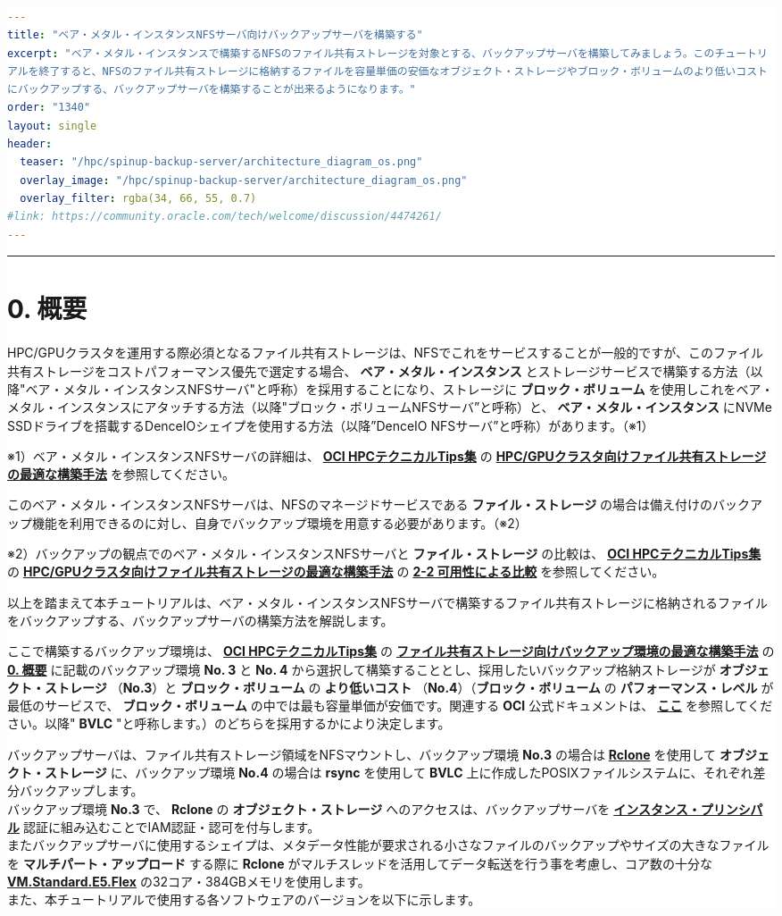 ```yaml
---
title: "ベア・メタル・インスタンスNFSサーバ向けバックアップサーバを構築する"
excerpt: "ベア・メタル・インスタンスで構築するNFSのファイル共有ストレージを対象とする、バックアップサーバを構築してみましょう。このチュートリアルを終了すると、NFSのファイル共有ストレージに格納するファイルを容量単価の安価なオブジェクト・ストレージやブロック・ボリュームのより低いコストにバックアップする、バックアップサーバを構築することが出来るようになります。"
order: "1340"
layout: single
header:
  teaser: "/hpc/spinup-backup-server/architecture_diagram_os.png"
  overlay_image: "/hpc/spinup-backup-server/architecture_diagram_os.png"
  overlay_filter: rgba(34, 66, 55, 0.7)
#link: https://community.oracle.com/tech/welcome/discussion/4474261/
---
```


***
# 0. 概要

HPC/GPUクラスタを運用する際必須となるファイル共有ストレージは、NFSでこれをサービスすることが一般的ですが、このファイル共有ストレージをコストパフォーマンス優先で選定する場合、 **ベア・メタル・インスタンス** とストレージサービスで構築する方法（以降"ベア・メタル・インスタンスNFSサーバ"と呼称）を採用することになり、ストレージに **ブロック・ボリューム** を使用しこれをベア・メタル・インスタンスにアタッチする方法（以降"ブロック・ボリュームNFSサーバ”と呼称）と、 **ベア・メタル・インスタンス** にNVMe SSDドライブを搭載するDenceIOシェイプを使用する方法（以降”DenceIO NFSサーバ”と呼称）があります。（※1）

※1）ベア・メタル・インスタンスNFSサーバの詳細は、 **[OCI HPCテクニカルTips集](/ocitutorials/hpc/#3-oci-hpcテクニカルtips集)** の **[HPC/GPUクラスタ向けファイル共有ストレージの最適な構築手法](/ocitutorials/hpc/tech-knowhow/howto-configure-sharedstorage/)** を参照してください。

このベア・メタル・インスタンスNFSサーバは、NFSのマネージドサービスである **ファイル・ストレージ** の場合は備え付けのバックアップ機能を利用できるのに対し、自身でバックアップ環境を用意する必要があります。（※2）

※2）バックアップの観点でのベア・メタル・インスタンスNFSサーバと **ファイル・ストレージ** の比較は、 **[OCI HPCテクニカルTips集](/ocitutorials/hpc/#3-oci-hpcテクニカルtips集)** の **[HPC/GPUクラスタ向けファイル共有ストレージの最適な構築手法](/ocitutorials/hpc/tech-knowhow/howto-configure-sharedstorage/)** の **[2-2 可用性による比較](/ocitutorials/hpc/tech-knowhow/howto-configure-sharedstorage/#2-2-可用性による比較)** を参照してください。

以上を踏まえて本チュートリアルは、ベア・メタル・インスタンスNFSサーバで構築するファイル共有ストレージに格納されるファイルをバックアップする、バックアップサーバの構築方法を解説します。

ここで構築するバックアップ環境は、 **[OCI HPCテクニカルTips集](/ocitutorials/hpc/#3-oci-hpcテクニカルtips集)** の **[ファイル共有ストレージ向けバックアップ環境の最適な構築手法](/ocitutorials/hpc/tech-knowhow/howto-choose-osbackuptool/)** の **[0. 概要](/ocitutorials/hpc/tech-knowhow/howto-choose-osbackuptool/#0-概要)** に記載のバックアップ環境 **No. 3** と **No. 4** から選択して構築することとし、採用したいバックアップ格納ストレージが **オブジェクト・ストレージ** （**No.3**）と **ブロック・ボリューム** の **より低いコスト** （**No.4**）（**ブロック・ボリューム** の **パフォーマンス・レベル** が最低のサービスで、 **ブロック・ボリューム** の中では最も容量単価が安価です。関連する **OCI** 公式ドキュメントは、 **[ここ](https://docs.oracle.com/ja-jp/iaas/Content/Block/Concepts/blockvolumeperformance.htm)** を参照してください。以降" **BVLC** "と呼称します。）のどちらを採用するかにより決定します。

バックアップサーバは、ファイル共有ストレージ領域をNFSマウントし、バックアップ環境 **No.3** の場合は **[Rclone](https://rclone.org/)** を使用して **オブジェクト・ストレージ** に、バックアップ環境 **No.4** の場合は **rsync** を使用して **BVLC** 上に作成したPOSIXファイルシステムに、それぞれ差分バックアップします。  
バックアップ環境 **No.3** で、 **Rclone** の **オブジェクト・ストレージ** へのアクセスは、バックアップサーバを **[インスタンス・プリンシパル](/ocitutorials/hpc/#5-15-インスタンスプリンシパル)** 認証に組み込むことでIAM認証・認可を付与します。  
またバックアップサーバに使用するシェイプは、メタデータ性能が要求される小さなファイルのバックアップやサイズの大きなファイルを **マルチパート・アップロード** する際に **Rclone** がマルチスレッドを活用してデータ転送を行う事を考慮し、コア数の十分な **[VM.Standard.E5.Flex](https://docs.oracle.com/ja-jp/iaas/Content/Compute/References/computeshapes.htm#vm-standard)** の32コア・384GBメモリを使用します。  
また、本チュートリアルで使用する各ソフトウェアのバージョンを以下に示します。
